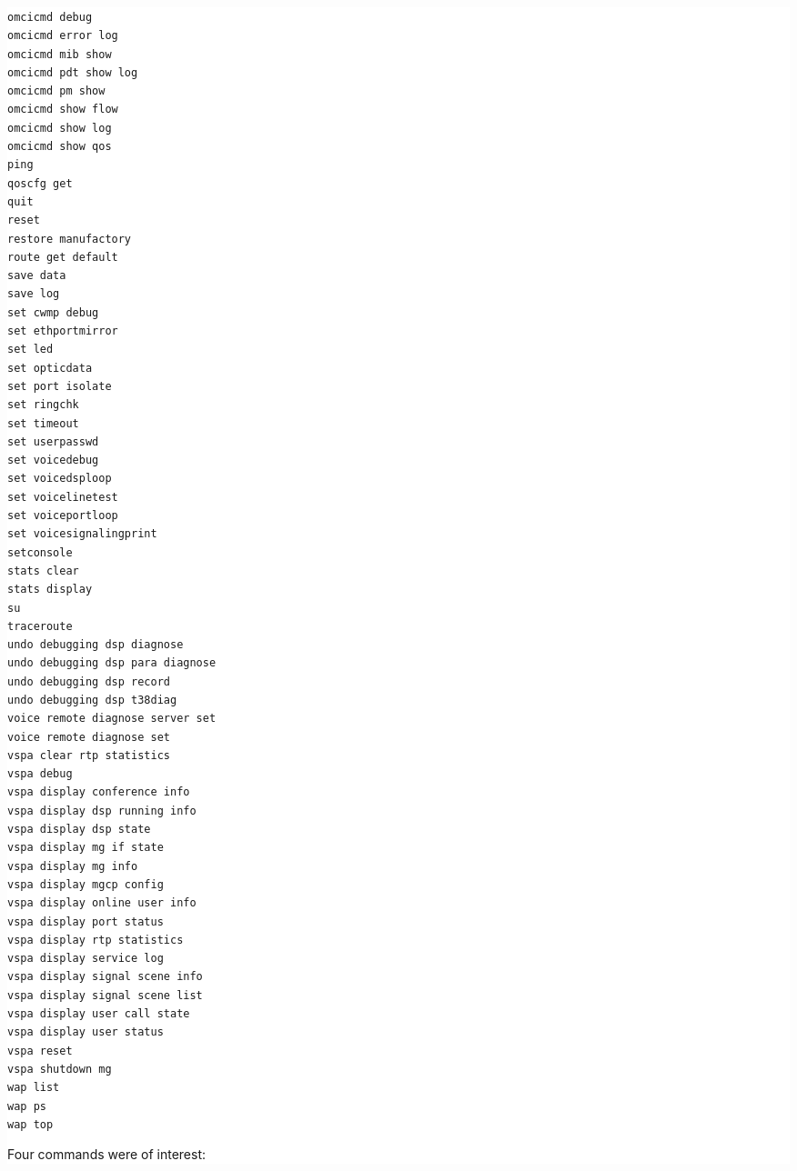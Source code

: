```
omcicmd debug
omcicmd error log
omcicmd mib show
omcicmd pdt show log
omcicmd pm show
omcicmd show flow
omcicmd show log
omcicmd show qos
ping
qoscfg get
quit
reset
restore manufactory
route get default
save data
save log
set cwmp debug
set ethportmirror
set led
set opticdata
set port isolate
set ringchk
set timeout
set userpasswd
set voicedebug
set voicedsploop
set voicelinetest
set voiceportloop
set voicesignalingprint
setconsole
stats clear
stats display
su
traceroute
undo debugging dsp diagnose
undo debugging dsp para diagnose
undo debugging dsp record
undo debugging dsp t38diag
voice remote diagnose server set
voice remote diagnose set
vspa clear rtp statistics
vspa debug
vspa display conference info
vspa display dsp running info
vspa display dsp state
vspa display mg if state
vspa display mg info
vspa display mgcp config
vspa display online user info
vspa display port status
vspa display rtp statistics
vspa display service log
vspa display signal scene info
vspa display signal scene list
vspa display user call state
vspa display user status
vspa reset
vspa shutdown mg
wap list
wap ps
wap top
```
Four commands were of interest: